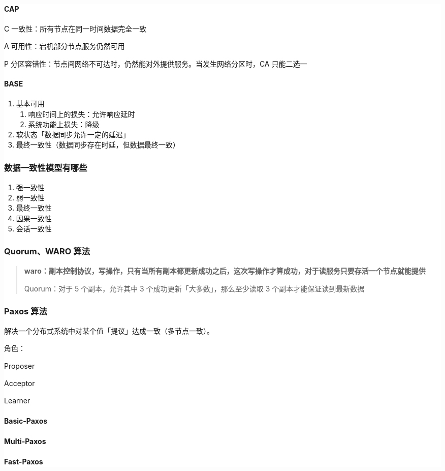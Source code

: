 #### CAP

C 一致性：所有节点在同一时间数据完全一致

A 可用性：宕机部分节点服务仍然可用

P 分区容错性：节点间网络不可达时，仍然能对外提供服务。当发生网络分区时，CA 只能二选一



#### BASE

1. 基本可用
   1. 响应时间上的损失：允许响应延时
   2. 系统功能上损失：降级
2. 软状态「数据同步允许一定的延迟」
3. 最终一致性（数据同步存在时延，但数据最终一致）



### 数据一致性模型有哪些

1. 强一致性
2. 弱一致性
3. 最终一致性
4. 因果一致性
5. 会话一致性



### Quorum、WARO 算法

> **waro：副本控制协议，写操作，只有当所有副本都更新成功之后，这次写操作才算成功，对于读服务只要存活一个节点就能提供**
>
> Quorum：对于 5 个副本，允许其中 3 个成功更新「大多数」，那么至少读取 3 个副本才能保证读到最新数据



### Paxos 算法

解决一个分布式系统中对某个值「提议」达成一致（多节点一致）。

角色：

Proposer

Acceptor

Learner



#### Basic-Paxos



#### Multi-Paxos



#### Fast-Paxos
